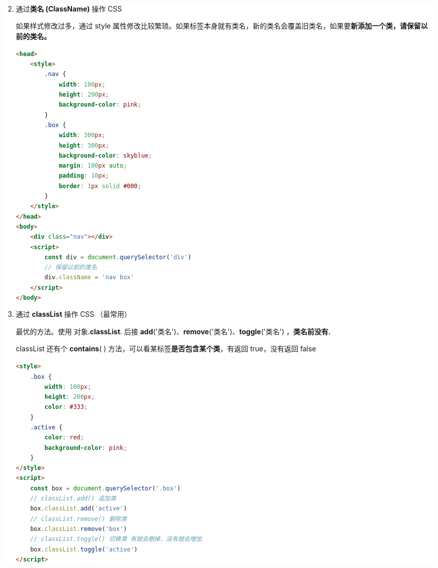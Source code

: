 2. 通过**类名 (ClassName)** 操作 CSS

   如果样式修改过多，通过 style 属性修改比较繁琐。如果标签本身就有类名，新的类名会覆盖旧类名，如果要**新添加一个类，请保留以前的类名。**

   ```html
   <head>
       <style>
           .nav {
               width: 100px;
               height: 200px;
               background-color: pink;
           }
           .box {
               width: 300px;
               height: 300px;
               background-color: skyblue;
               margin: 100px auto;
               padding: 10px;
               border: 1px solid #000;
           }
       </style>
   </head>
   <body>
       <div class="nav"></div>
       <script>
           const div = document.querySelector('div')
           // 保留以前的类名
           div.className = 'nav box'
       </script>
   </body>
   ```

3. 通过 **classList** 操作 CSS （最常用）

   最优的方法。使用 对象.**classList**. 后接 **add**('类名')、**remove**('类名')、**toggle**('类名') ，**类名前没有.**

   classList 还有个 **contains**( ) 方法，可以看某标签**是否包含某个类**，有返回 true，没有返回 false
   
   ```html
   <style>
       .box {
           width: 100px;
           height: 200px;
           color: #333;
       }
       .active {
           color: red;
           background-color: pink;
       }
   </style>
   <script>
       const box = document.querySelector('.box')
       // classList.add() 追加类
       box.classList.add('active')
       // classList.remove() 删除类
       box.classList.remove('box')
       // classList.toggle() 切换类 有就会删掉，没有就会增加
       box.classList.toggle('active')
   </script>
   ```
   
